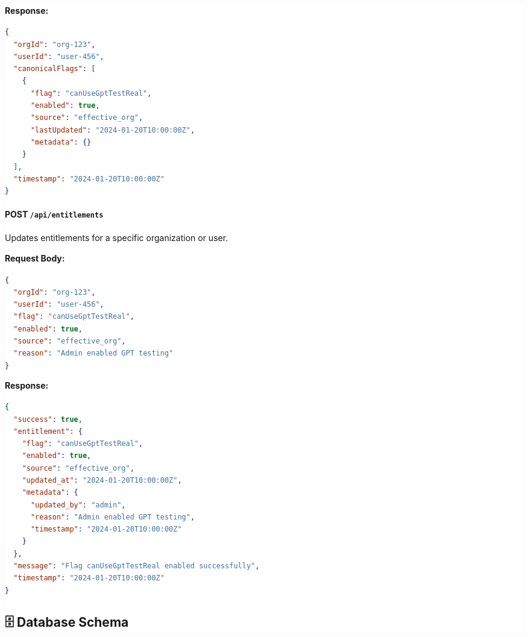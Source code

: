 **Response:**
```json
{
  "orgId": "org-123",
  "userId": "user-456",
  "canonicalFlags": [
    {
      "flag": "canUseGptTestReal",
      "enabled": true,
      "source": "effective_org",
      "lastUpdated": "2024-01-20T10:00:00Z",
      "metadata": {}
    }
  ],
  "timestamp": "2024-01-20T10:00:00Z"
}
```

#### POST `/api/entitlements`
Updates entitlements for a specific organization or user.

**Request Body:**
```json
{
  "orgId": "org-123",
  "userId": "user-456",
  "flag": "canUseGptTestReal",
  "enabled": true,
  "source": "effective_org",
  "reason": "Admin enabled GPT testing"
}
```

**Response:**
```json
{
  "success": true,
  "entitlement": {
    "flag": "canUseGptTestReal",
    "enabled": true,
    "source": "effective_org",
    "updated_at": "2024-01-20T10:00:00Z",
    "metadata": {
      "updated_by": "admin",
      "reason": "Admin enabled GPT testing",
      "timestamp": "2024-01-20T10:00:00Z"
    }
  },
  "message": "Flag canUseGptTestReal enabled successfully",
  "timestamp": "2024-01-20T10:00:00Z"
}
```

## 🗄️ Database Schema
